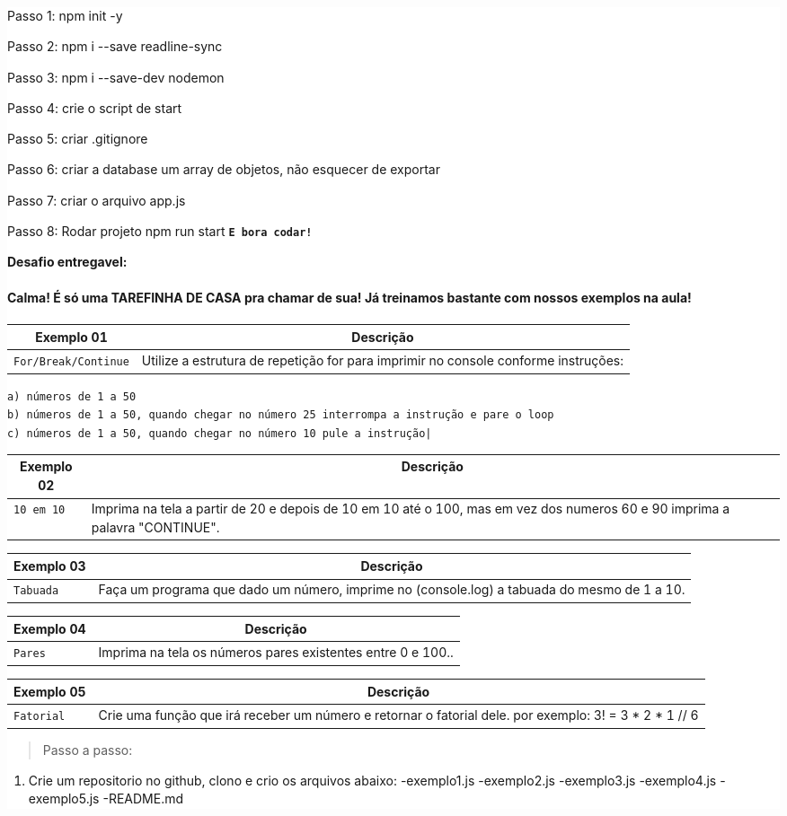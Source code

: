 
Passo 1: npm init -y

Passo 2: npm i --save readline-sync 

Passo 3: npm i --save-dev nodemon

Passo 4: crie o script de start

Passo 5: criar .gitignore

Passo 6: criar a database um array de objetos, não esquecer de exportar

Passo 7: criar o arquivo app.js

Passo 8: Rodar projeto npm run start
**`E bora codar!`**


**Desafio entregavel:**

#### Calma! É só uma TAREFINHA DE CASA pra chamar de sua! Já treinamos bastante com nossos exemplos na aula!

| Exemplo 01 | Descrição |
| --- | --- |
| `For/Break/Continue` | Utilize a estrutura de repetição for para imprimir no console  conforme instruções: 
    a) números de 1 a 50  
    b) números de 1 a 50, quando chegar no número 25 interrompa a instrução e pare o loop 
    c) números de 1 a 50, quando chegar no número 10 pule a instrução|

| Exemplo 02 | Descrição |
| --- | --- |
| `10 em 10` | Imprima na tela a partir de 20 e depois de 10 em 10 até o 100, mas em vez dos numeros 60 e 90 imprima a palavra "CONTINUE".|

| Exemplo 03 | Descrição |
| --- | --- |
| `Tabuada` | Faça um programa que dado um número, imprime no (console.log) a tabuada do mesmo de 1 a 10. |

| Exemplo 04 | Descrição |
| --- | --- |
| `Pares` |Imprima na tela os números pares existentes entre 0 e 100..|

| Exemplo 05 | Descrição |
| --- | --- |
| `Fatorial` | Crie uma função que irá receber um número e retornar o fatorial dele. por exemplo:  3! = 3 * 2 * 1 // 6 |

> Passo a passo:
1) Crie um repositorio no github, clono e crio os arquivos abaixo:
  -exemplo1.js
  -exemplo2.js
  -exemplo3.js
  -exemplo4.js
  -exemplo5.js
  -README.md
